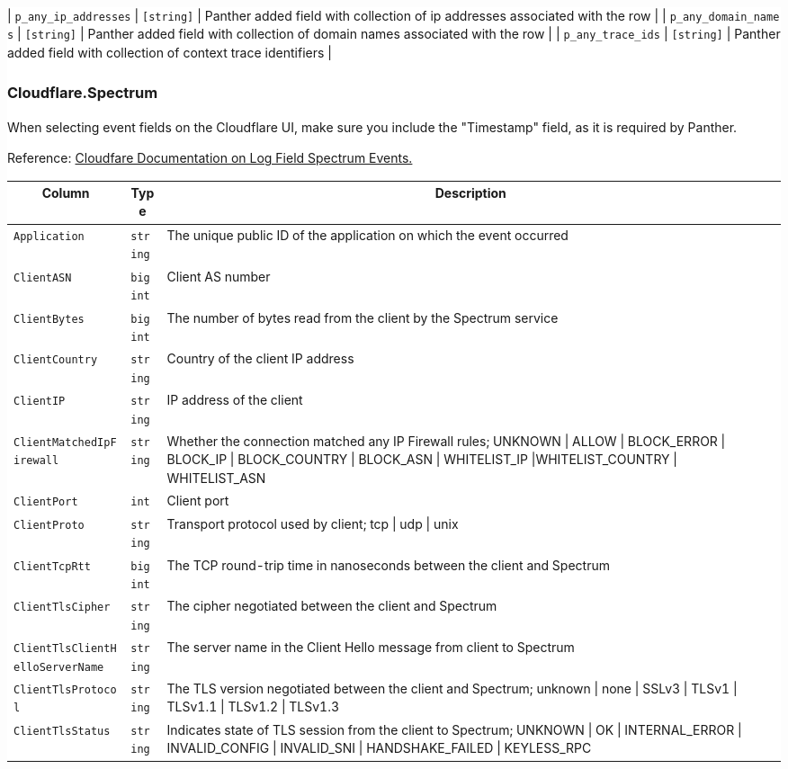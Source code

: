 | `p_any_ip_addresses`             | `[string]`  | Panther added field with collection of ip addresses associated with the row                                                                                                                                                                                                                                                                                                                                                                                                                                                                                                            |
| `p_any_domain_names`             | `[string]`  | Panther added field with collection of domain names associated with the row                                                                                                                                                                                                                                                                                                                                                                                                                                                                                                            |
| `p_any_trace_ids`                | `[string]`  | Panther added field with collection of context trace identifiers                                                                                                                                                                                                                                                                                                                                                                                                                                                                                                                       |

### Cloudflare.Spectrum

When selecting event fields on the Cloudflare UI, make sure you include the "Timestamp" field, as it is required by Panther.&#x20;

Reference: [Cloudfare Documentation on Log Field Spectrum Events.](https://developers.cloudflare.com/logs/reference/log-fields/#spectrum-events)

| Column                           | Type        | Description                                                                                                                                                                                 |
| -------------------------------- | ----------- | ------------------------------------------------------------------------------------------------------------------------------------------------------------------------------------------- |
| `Application`                    | `string`    | The unique public ID of the application on which the event occurred                                                                                                                         |
| `ClientASN`                      | `bigint`    | Client AS number                                                                                                                                                                            |
| `ClientBytes`                    | `bigint`    | The number of bytes read from the client by the Spectrum service                                                                                                                            |
| `ClientCountry`                  | `string`    | Country of the client IP address                                                                                                                                                            |
| `ClientIP`                       | `string`    | IP address of the client                                                                                                                                                                    |
| `ClientMatchedIpFirewall`        | `string`    | Whether the connection matched any IP Firewall rules; UNKNOWN \| ALLOW \| BLOCK\_ERROR \| BLOCK\_IP \| BLOCK\_COUNTRY \| BLOCK\_ASN \| WHITELIST\_IP \|WHITELIST\_COUNTRY \| WHITELIST\_ASN |
| `ClientPort`                     | `int`       | Client port                                                                                                                                                                                 |
| `ClientProto`                    | `string`    | Transport protocol used by client; tcp \| udp \| unix                                                                                                                                       |
| `ClientTcpRtt`                   | `bigint`    | The TCP round-trip time in nanoseconds between the client and Spectrum                                                                                                                      |
| `ClientTlsCipher`                | `string`    | The cipher negotiated between the client and Spectrum                                                                                                                                       |
| `ClientTlsClientHelloServerName` | `string`    | The server name in the Client Hello message from client to Spectrum                                                                                                                         |
| `ClientTlsProtocol`              | `string`    | The TLS version negotiated between the client and Spectrum; unknown \| none \| SSLv3 \| TLSv1 \| TLSv1.1 \| TLSv1.2 \| TLSv1.3                                                              |
| `ClientTlsStatus`                | `string`    | Indicates state of TLS session from the client to Spectrum; UNKNOWN \| OK \| INTERNAL\_ERROR \| INVALID\_CONFIG \| INVALID\_SNI \| HANDSHAKE\_FAILED \| KEYLESS\_RPC                        |